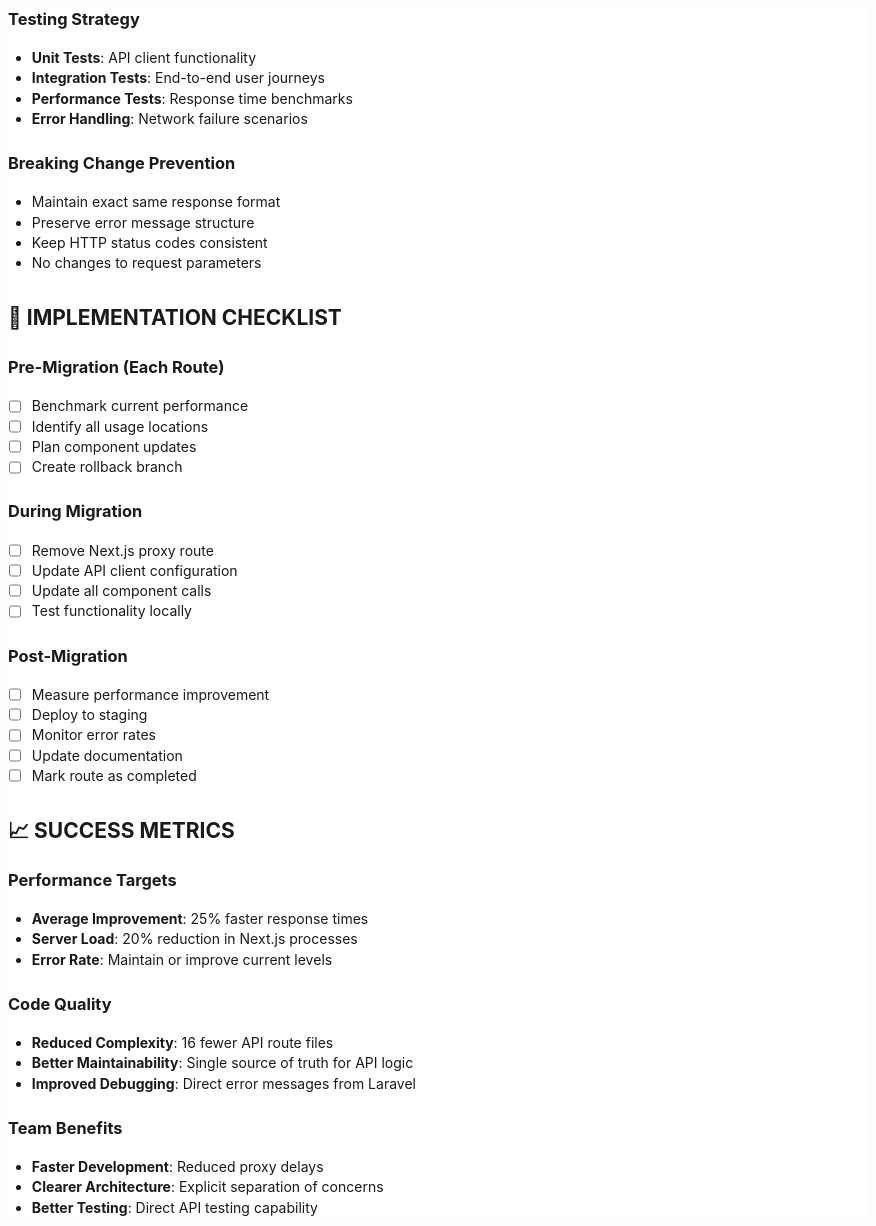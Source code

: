 ### **Testing Strategy**
- **Unit Tests**: API client functionality
- **Integration Tests**: End-to-end user journeys  
- **Performance Tests**: Response time benchmarks
- **Error Handling**: Network failure scenarios

### **Breaking Change Prevention**
- Maintain exact same response format
- Preserve error message structure
- Keep HTTP status codes consistent
- No changes to request parameters

## 🔧 IMPLEMENTATION CHECKLIST

### **Pre-Migration (Each Route)**
- [ ] Benchmark current performance
- [ ] Identify all usage locations
- [ ] Plan component updates
- [ ] Create rollback branch

### **During Migration**
- [ ] Remove Next.js proxy route
- [ ] Update API client configuration
- [ ] Update all component calls
- [ ] Test functionality locally

### **Post-Migration**
- [ ] Measure performance improvement
- [ ] Deploy to staging
- [ ] Monitor error rates
- [ ] Update documentation
- [ ] Mark route as completed

## 📈 SUCCESS METRICS

### **Performance Targets**
- **Average Improvement**: 25% faster response times
- **Server Load**: 20% reduction in Next.js processes
- **Error Rate**: Maintain or improve current levels

### **Code Quality**
- **Reduced Complexity**: 16 fewer API route files
- **Better Maintainability**: Single source of truth for API logic
- **Improved Debugging**: Direct error messages from Laravel

### **Team Benefits**
- **Faster Development**: Reduced proxy delays
- **Clearer Architecture**: Explicit separation of concerns
- **Better Testing**: Direct API testing capability
